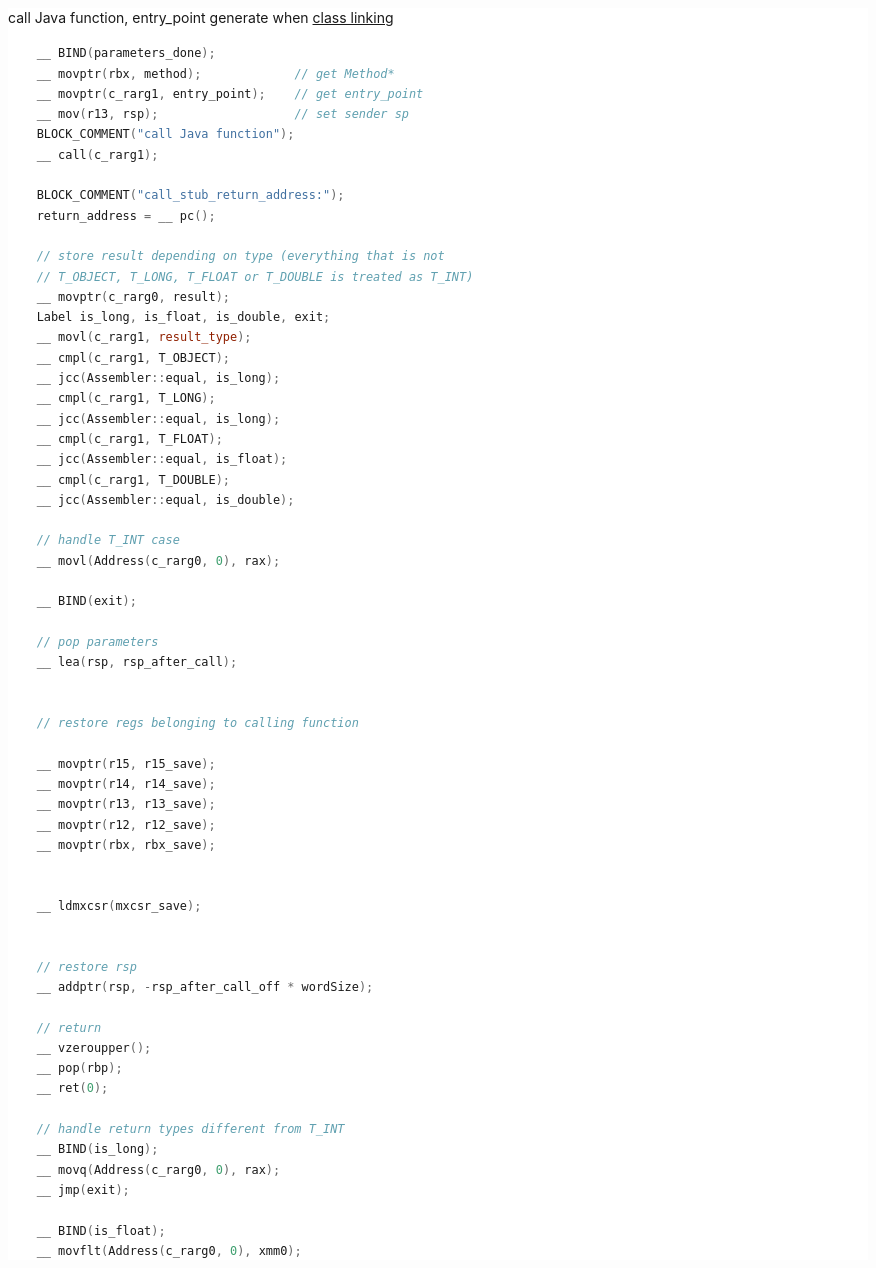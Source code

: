 call Java function, entry_point generate when [class linking](/docs/CS/Java/JDK/JVM/interpreter.md?id=generate_normal_entry)

```cpp
    __ BIND(parameters_done);
    __ movptr(rbx, method);             // get Method*
    __ movptr(c_rarg1, entry_point);    // get entry_point
    __ mov(r13, rsp);                   // set sender sp
    BLOCK_COMMENT("call Java function");
    __ call(c_rarg1);

    BLOCK_COMMENT("call_stub_return_address:");
    return_address = __ pc();

    // store result depending on type (everything that is not
    // T_OBJECT, T_LONG, T_FLOAT or T_DOUBLE is treated as T_INT)
    __ movptr(c_rarg0, result);
    Label is_long, is_float, is_double, exit;
    __ movl(c_rarg1, result_type);
    __ cmpl(c_rarg1, T_OBJECT);
    __ jcc(Assembler::equal, is_long);
    __ cmpl(c_rarg1, T_LONG);
    __ jcc(Assembler::equal, is_long);
    __ cmpl(c_rarg1, T_FLOAT);
    __ jcc(Assembler::equal, is_float);
    __ cmpl(c_rarg1, T_DOUBLE);
    __ jcc(Assembler::equal, is_double);

    // handle T_INT case
    __ movl(Address(c_rarg0, 0), rax);

    __ BIND(exit);

    // pop parameters
    __ lea(rsp, rsp_after_call);


    // restore regs belonging to calling function

    __ movptr(r15, r15_save);
    __ movptr(r14, r14_save);
    __ movptr(r13, r13_save);
    __ movptr(r12, r12_save);
    __ movptr(rbx, rbx_save);


    __ ldmxcsr(mxcsr_save);


    // restore rsp
    __ addptr(rsp, -rsp_after_call_off * wordSize);

    // return
    __ vzeroupper();
    __ pop(rbp);
    __ ret(0);

    // handle return types different from T_INT
    __ BIND(is_long);
    __ movq(Address(c_rarg0, 0), rax);
    __ jmp(exit);

    __ BIND(is_float);
    __ movflt(Address(c_rarg0, 0), xmm0);
```